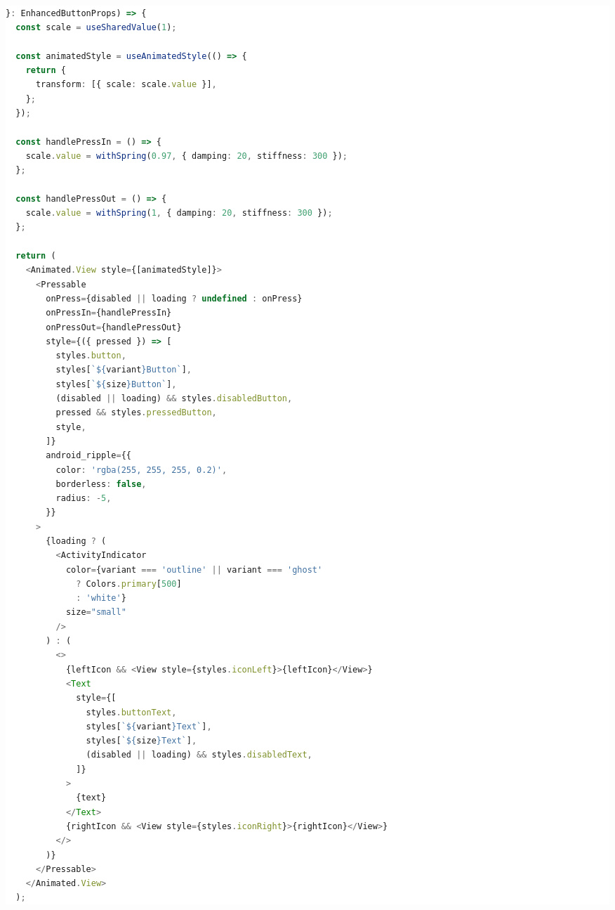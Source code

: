 ```typescript
}: EnhancedButtonProps) => {
  const scale = useSharedValue(1);
  
  const animatedStyle = useAnimatedStyle(() => {
    return {
      transform: [{ scale: scale.value }],
    };
  });
  
  const handlePressIn = () => {
    scale.value = withSpring(0.97, { damping: 20, stiffness: 300 });
  };
  
  const handlePressOut = () => {
    scale.value = withSpring(1, { damping: 20, stiffness: 300 });
  };
  
  return (
    <Animated.View style={[animatedStyle]}>
      <Pressable
        onPress={disabled || loading ? undefined : onPress}
        onPressIn={handlePressIn}
        onPressOut={handlePressOut}
        style={({ pressed }) => [
          styles.button,
          styles[`${variant}Button`],
          styles[`${size}Button`],
          (disabled || loading) && styles.disabledButton,
          pressed && styles.pressedButton,
          style,
        ]}
        android_ripple={{ 
          color: 'rgba(255, 255, 255, 0.2)', 
          borderless: false,
          radius: -5,
        }}
      >
        {loading ? (
          <ActivityIndicator 
            color={variant === 'outline' || variant === 'ghost' 
              ? Colors.primary[500] 
              : 'white'} 
            size="small" 
          />
        ) : (
          <>
            {leftIcon && <View style={styles.iconLeft}>{leftIcon}</View>}
            <Text 
              style={[
                styles.buttonText,
                styles[`${variant}Text`],
                styles[`${size}Text`],
                (disabled || loading) && styles.disabledText,
              ]}
            >
              {text}
            </Text>
            {rightIcon && <View style={styles.iconRight}>{rightIcon}</View>}
          </>
        )}
      </Pressable>
    </Animated.View>
  );
```